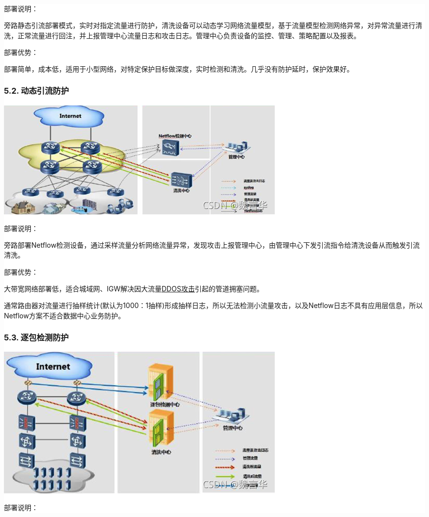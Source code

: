部署说明：

旁路静态引流部署模式，实时对指定流量进行防护，清洗设备可以动态学习网络流量模型，基于流量模型检测网络异常，对异常流量进行清洗，正常流量进行回注，并上报管理中心流量日志和攻击日志。管理中心负责设备的监控、管理、策略配置以及报表。

部署优势：

部署简单，成本低，适用于小型网络，对特定保护目标做深度，实时检测和清洗。几乎没有防护延时，保护效果好。

### 5.2. 动态引流防护

![](./2024-10-30-DDOS攻击防御介绍.assets/ecb5eb4c1f7d5fe740924aeb17549765.png)

部署说明：

旁路部署Netflow检测设备，通过采样流量分析网络流量异常，发现攻击上报管理中心，由管理中心下发引流指令给清洗设备从而触发引流清洗。

部署优势：

大带宽网络部署低，适合城域网、IGW解决因大流量[DDOS攻击](https://so.csdn.net/so/search?q=DDOS%E6%94%BB%E5%87%BB&spm=1001.2101.3001.7020)引起的管道拥塞问题。

通常路由器对流量进行抽样统计(默认为1000：1抽样)形成抽样日志，所以无法检测小流量攻击，以及Netflow日志不具有应用层信息，所以Netflow方案不适合数据中心业务防护。

### 5.3. 逐包检测防护

![](./2024-10-30-DDOS攻击防御介绍.assets/d6aab8b5e9a6ee1a58ddf7edd990957e.png)

部署说明：
